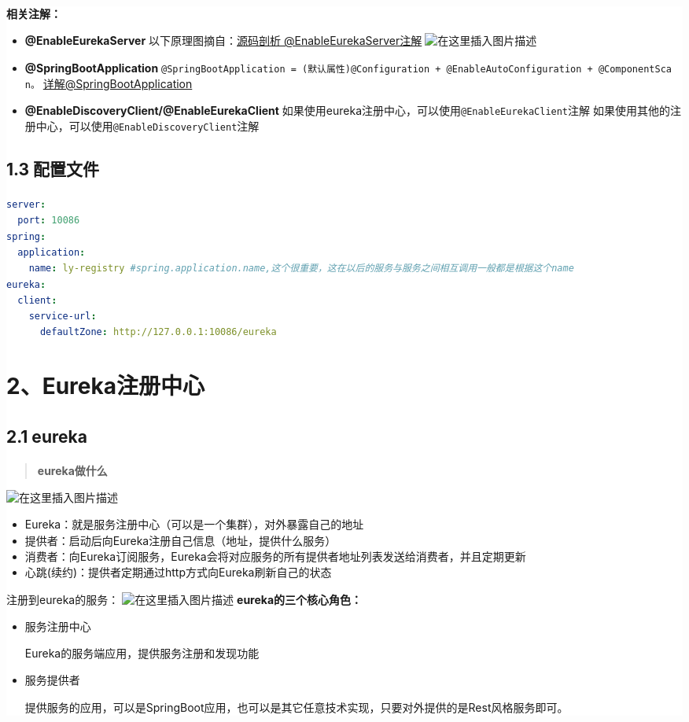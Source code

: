 **相关注解：**

 - **@EnableEurekaServer**
以下原理图摘自：[源码剖析 @EnableEurekaServer注解](https://www.jianshu.com/p/3a3a1a5891ec)
![在这里插入图片描述](https://img-blog.csdnimg.cn/20190512173208315.png)

 - **@SpringBootApplication**
`@SpringBootApplication = (默认属性)@Configuration + @EnableAutoConfiguration + @ComponentScan。`
[详解@SpringBootApplication](https://www.cnblogs.com/MaxElephant/p/8108140.html)

 - **@EnableDiscoveryClient/@EnableEurekaClient**
如果使用eureka注册中心，可以使用`@EnableEurekaClient`注解
如果使用其他的注册中心，可以使用`@EnableDiscoveryClient`注解



## 1.3 配置文件

```yml
server:
  port: 10086
spring:
  application:
    name: ly-registry #spring.application.name,这个很重要，这在以后的服务与服务之间相互调用一般都是根据这个name
eureka:
  client:
    service-url:
      defaultZone: http://127.0.0.1:10086/eureka
```

# 2、Eureka注册中心
## 2.1 eureka

> **eureka做什么**
> 
![在这里插入图片描述](https://img-blog.csdnimg.cn/20190516205927746.png)



- Eureka：就是服务注册中心（可以是一个集群），对外暴露自己的地址
- 提供者：启动后向Eureka注册自己信息（地址，提供什么服务）
- 消费者：向Eureka订阅服务，Eureka会将对应服务的所有提供者地址列表发送给消费者，并且定期更新
- 心跳(续约)：提供者定期通过http方式向Eureka刷新自己的状态

注册到eureka的服务：
![在这里插入图片描述](https://img-blog.csdnimg.cn/20190516210042854.png)
**eureka的三个核心角色：**
- 服务注册中心

  Eureka的服务端应用，提供服务注册和发现功能
- 服务提供者

  提供服务的应用，可以是SpringBoot应用，也可以是其它任意技术实现，只要对外提供的是Rest风格服务即可。
